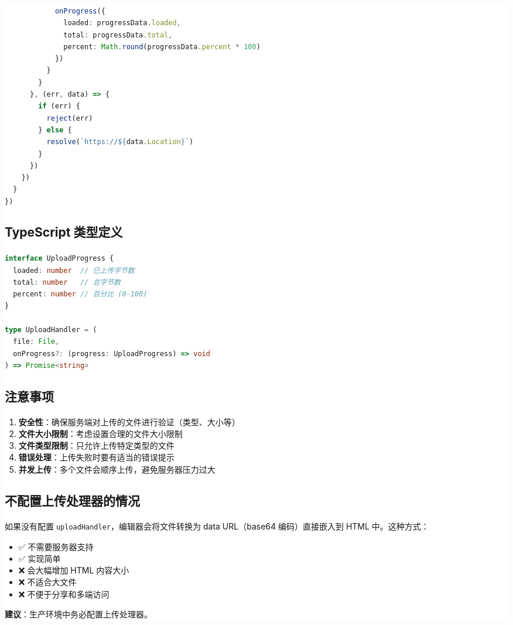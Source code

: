 ```typescript
            onProgress({
              loaded: progressData.loaded,
              total: progressData.total,
              percent: Math.round(progressData.percent * 100)
            })
          }
        }
      }, (err, data) => {
        if (err) {
          reject(err)
        } else {
          resolve(`https://${data.Location}`)
        }
      })
    })
  }
})
```

## TypeScript 类型定义

```typescript
interface UploadProgress {
  loaded: number  // 已上传字节数
  total: number   // 总字节数
  percent: number // 百分比 (0-100)
}

type UploadHandler = (
  file: File,
  onProgress?: (progress: UploadProgress) => void
) => Promise<string>
```

## 注意事项

1. **安全性**：确保服务端对上传的文件进行验证（类型、大小等）
2. **文件大小限制**：考虑设置合理的文件大小限制
3. **文件类型限制**：只允许上传特定类型的文件
4. **错误处理**：上传失败时要有适当的错误提示
5. **并发上传**：多个文件会顺序上传，避免服务器压力过大

## 不配置上传处理器的情况

如果没有配置 `uploadHandler`，编辑器会将文件转换为 data URL（base64 编码）直接嵌入到 HTML 中。这种方式：

- ✅ 不需要服务器支持
- ✅ 实现简单
- ❌ 会大幅增加 HTML 内容大小
- ❌ 不适合大文件
- ❌ 不便于分享和多端访问

**建议**：生产环境中务必配置上传处理器。
